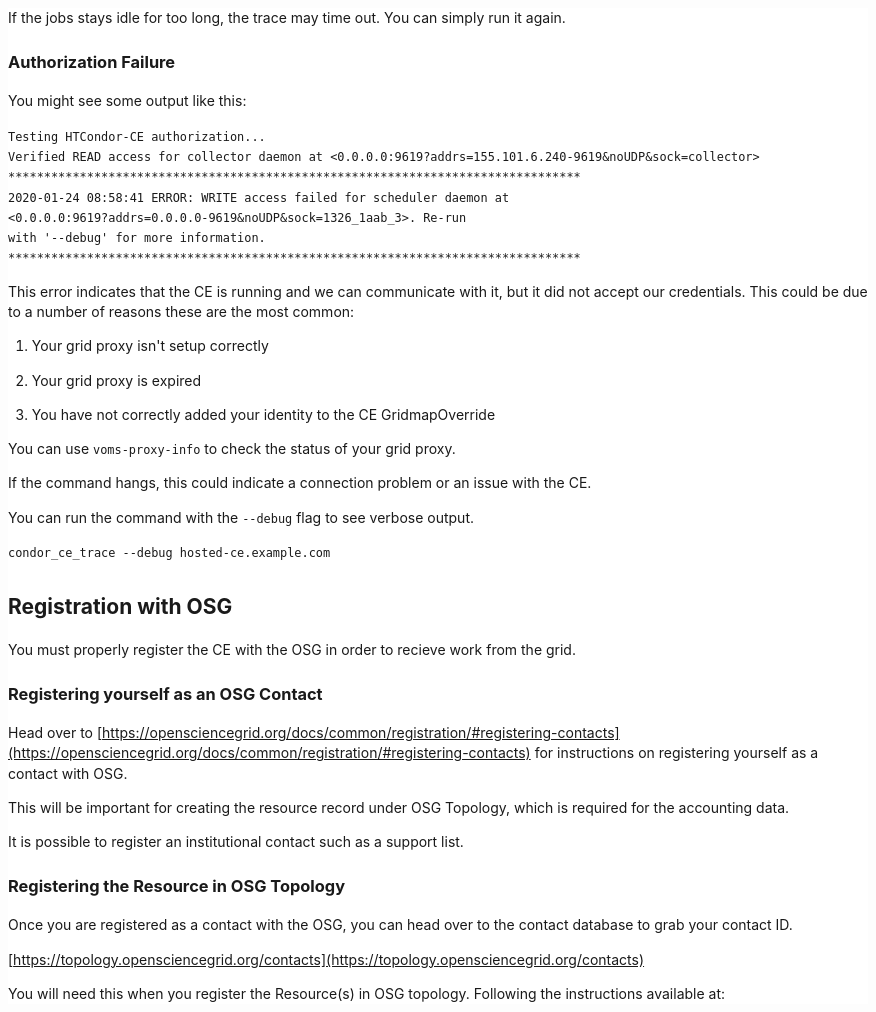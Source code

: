If the jobs stays idle for too long, the trace may time out. You can simply run it again.

### Authorization Failure

You might see some output like this:

```
Testing HTCondor-CE authorization...
Verified READ access for collector daemon at <0.0.0.0:9619?addrs=155.101.6.240-9619&noUDP&sock=collector>
********************************************************************************
2020-01-24 08:58:41 ERROR: WRITE access failed for scheduler daemon at
<0.0.0.0:9619?addrs=0.0.0.0-9619&noUDP&sock=1326_1aab_3>. Re-run
with '--debug' for more information.
********************************************************************************
```

This error indicates that the CE is running and we can communicate with it, but it did not accept our credentials. This could be due to a number of reasons these are the most common:

1) Your grid proxy isn't setup correctly

2) Your grid proxy is expired

3) You have not correctly added your identity to the CE GridmapOverride

You can use `voms-proxy-info` to check the status of your grid proxy.

If the command hangs, this could indicate a connection problem or an issue with the CE.

You can run the command with the `--debug` flag to see verbose output.

`condor_ce_trace --debug hosted-ce.example.com`

## Registration with OSG

You must properly register the CE with the OSG in order to recieve work from the grid.

### Registering yourself as an OSG Contact

Head over to [https://opensciencegrid.org/docs/common/registration/#registering-contacts](https://opensciencegrid.org/docs/common/registration/#registering-contacts) for instructions on registering yourself as a contact with OSG. 

This will be important for creating the resource record under OSG Topology, which is required for the accounting data.

It is possible to register an institutional contact such as a support list.

### Registering the Resource in OSG Topology

Once you are registered as a contact with the OSG, you can head over to the contact database to grab your contact ID.

[https://topology.opensciencegrid.org/contacts](https://topology.opensciencegrid.org/contacts)

You will need this when you register the Resource(s) in OSG topology. Following the instructions available at:
